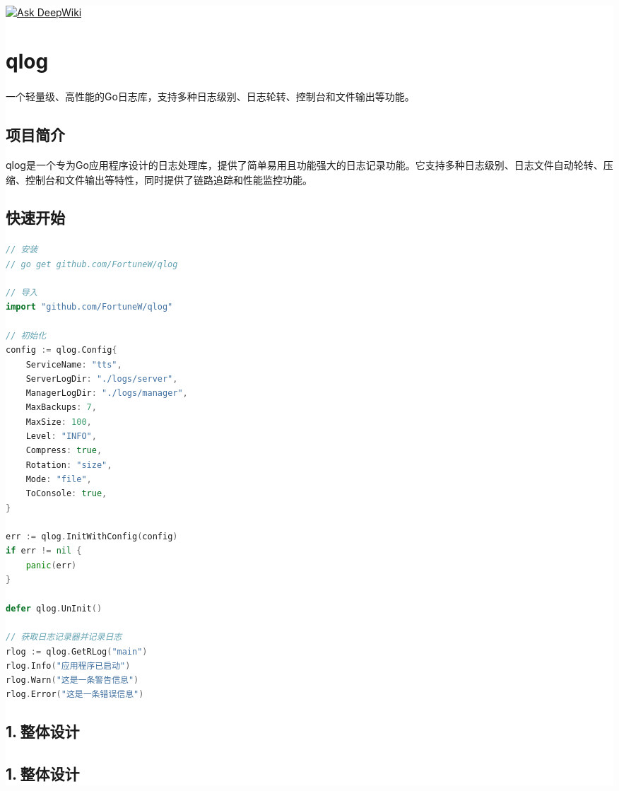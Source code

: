 [![Ask DeepWiki](https://deepwiki.com/badge.svg)](https://deepwiki.com/FortuneW/gollmperf)

# qlog

一个轻量级、高性能的Go日志库，支持多种日志级别、日志轮转、控制台和文件输出等功能。

## 项目简介

qlog是一个专为Go应用程序设计的日志处理库，提供了简单易用且功能强大的日志记录功能。它支持多种日志级别、日志文件自动轮转、压缩、控制台和文件输出等特性，同时提供了链路追踪和性能监控功能。

## 快速开始

```go
// 安装
// go get github.com/FortuneW/qlog

// 导入
import "github.com/FortuneW/qlog"

// 初始化
config := qlog.Config{
    ServiceName: "tts",
    ServerLogDir: "./logs/server",
    ManagerLogDir: "./logs/manager",
    MaxBackups: 7,
    MaxSize: 100,
    Level: "INFO",
    Compress: true,
    Rotation: "size",
    Mode: "file",
    ToConsole: true,
}

err := qlog.InitWithConfig(config)
if err != nil {
    panic(err)
}

defer qlog.UnInit()

// 获取日志记录器并记录日志
rlog := qlog.GetRLog("main")
rlog.Info("应用程序已启动")
rlog.Warn("这是一条警告信息")
rlog.Error("这是一条错误信息")
```

## 1. 整体设计

## 1. 整体设计
